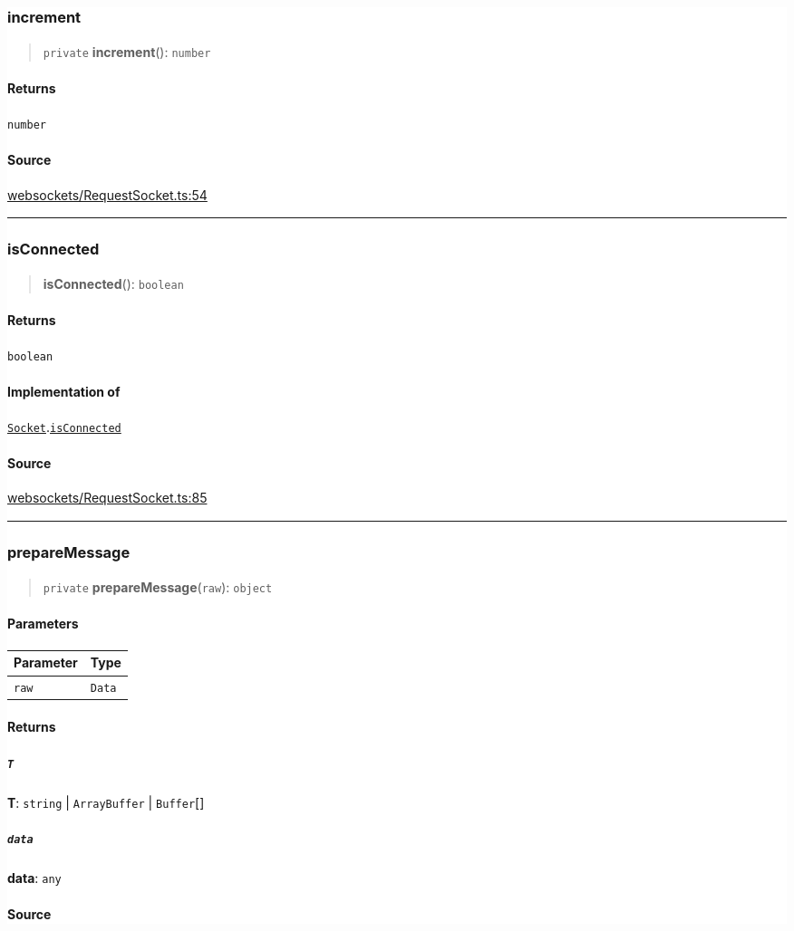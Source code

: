 ### increment

> `private` **increment**(): `number`

#### Returns

`number`

#### Source

[websockets/RequestSocket.ts:54](https://github.com/cgilly2fast/tradovate-typescript/blob/b1caea5/src/websockets/RequestSocket.ts#L54)

***

### isConnected

> **isConnected**(): `boolean`

#### Returns

`boolean`

#### Implementation of

[`Socket`](../interfaces/interface.Socket.md).[`isConnected`](../interfaces/interface.Socket.md#isconnected)

#### Source

[websockets/RequestSocket.ts:85](https://github.com/cgilly2fast/tradovate-typescript/blob/b1caea5/src/websockets/RequestSocket.ts#L85)

***

### prepareMessage

> `private` **prepareMessage**(`raw`): `object`

#### Parameters

| Parameter | Type |
| :------ | :------ |
| `raw` | `Data` |

#### Returns

##### `T`

**T**: `string` \| `ArrayBuffer` \| `Buffer`[]

##### `data`

**data**: `any`

#### Source
